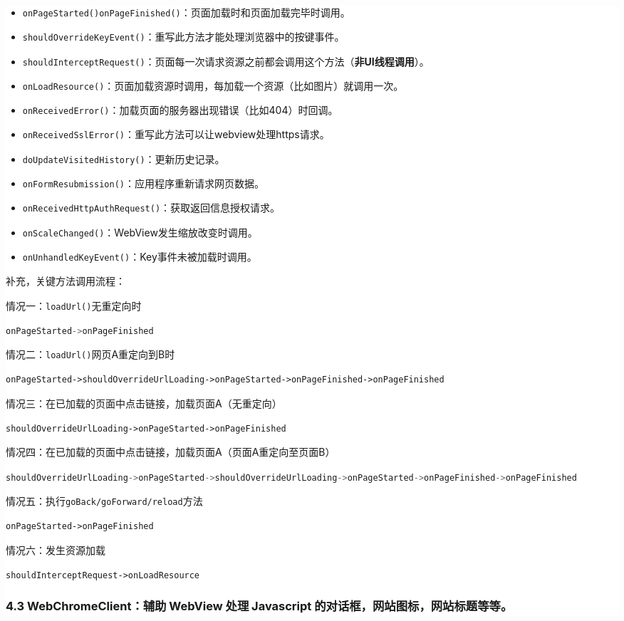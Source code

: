 * `onPageStarted()onPageFinished()`：页面加载时和页面加载完毕时调用。

* `shouldOverrideKeyEvent()`：重写此方法才能处理浏览器中的按键事件。

* `shouldInterceptRequest()`：页面每一次请求资源之前都会调用这个方法（**非UI线程调用**）。

* `onLoadResource()`：页面加载资源时调用，每加载一个资源（比如图片）就调用一次。

* `onReceivedError()`：加载页面的服务器出现错误（比如404）时回调。

* `onReceivedSslError()`：重写此方法可以让webview处理https请求。

* `doUpdateVisitedHistory()`：更新历史记录。

* `onFormResubmission()`：应用程序重新请求网页数据。

* `onReceivedHttpAuthRequest()`：获取返回信息授权请求。

* `onScaleChanged()`：WebView发生缩放改变时调用。

*  `onUnhandledKeyEvent()`：Key事件未被加载时调用。 

 补充，关键方法调用流程： 

 情况一：`loadUrl()`无重定向时 

```java
onPageStarted->onPageFinished
```

 情况二：`loadUrl()`网页A重定向到B时 

```php
onPageStarted->shouldOverrideUrlLoading->onPageStarted->onPageFinished->onPageFinished
```

 情况三：在已加载的页面中点击链接，加载页面A（无重定向） 

```php
shouldOverrideUrlLoading->onPageStarted->onPageFinished
```

 情况四：在已加载的页面中点击链接，加载页面A（页面A重定向至页面B） 

```java
shouldOverrideUrlLoading->onPageStarted->shouldOverrideUrlLoading->onPageStarted->onPageFinished->onPageFinished
```

情况五：执行`goBack/goForward/reload`方法 

```
onPageStarted->onPageFinished
```

 情况六：发生资源加载 

```
shouldInterceptRequest->onLoadResource
```

### 4.3 WebChromeClient：辅助 WebView 处理 Javascript 的对话框，网站图标，网站标题等等。
